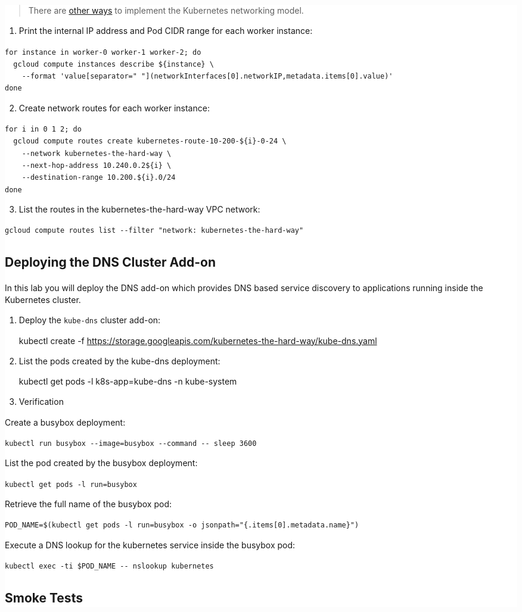 > There are [other ways](https://kubernetes.io/docs/concepts/cluster-administration/networking/#how-to-achieve-this) to implement the Kubernetes networking model.

1. Print the internal IP address and Pod CIDR range for each worker instance:

```
for instance in worker-0 worker-1 worker-2; do
  gcloud compute instances describe ${instance} \
    --format 'value[separator=" "](networkInterfaces[0].networkIP,metadata.items[0].value)'
done
```

2. Create network routes for each worker instance:

```
for i in 0 1 2; do
  gcloud compute routes create kubernetes-route-10-200-${i}-0-24 \
    --network kubernetes-the-hard-way \
    --next-hop-address 10.240.0.2${i} \
    --destination-range 10.200.${i}.0/24
done
```

3. List the routes in the kubernetes-the-hard-way VPC network:

```
gcloud compute routes list --filter "network: kubernetes-the-hard-way"
```

## Deploying the DNS Cluster Add-on

In this lab you will deploy the DNS add-on which provides DNS based service discovery to applications running inside the Kubernetes cluster.

1. Deploy the `kube-dns` cluster add-on:

    kubectl create -f https://storage.googleapis.com/kubernetes-the-hard-way/kube-dns.yaml

2. List the pods created by the kube-dns deployment:

    kubectl get pods -l k8s-app=kube-dns -n kube-system

3. Verification

Create a busybox deployment:

    kubectl run busybox --image=busybox --command -- sleep 3600

List the pod created by the busybox deployment:

    kubectl get pods -l run=busybox

Retrieve the full name of the busybox pod:

    POD_NAME=$(kubectl get pods -l run=busybox -o jsonpath="{.items[0].metadata.name}")

Execute a DNS lookup for the kubernetes service inside the busybox pod:

    kubectl exec -ti $POD_NAME -- nslookup kubernetes

## Smoke Tests
